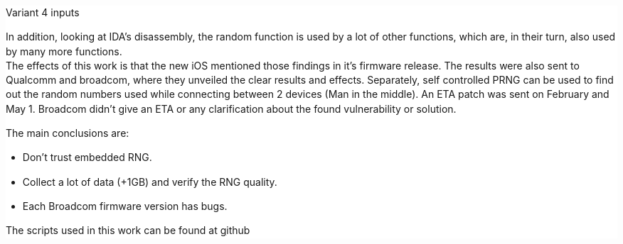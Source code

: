 Variant 4 inputs

In addition, looking at IDA’s disassembly, the random function is used
by a lot of other functions, which are, in their turn, also used by many
more functions.  
The effects of this work is that the new iOS mentioned those findings in
it’s firmware release. The results were also sent to Qualcomm and
broadcom, where they unveiled the clear results and effects. Separately,
self controlled PRNG can be used to find out the random numbers used
while connecting between 2 devices (Man in the middle). An ETA patch was
sent on February and May 1. Broadcom didn’t give an ETA or any
clarification about the found vulnerability or solution.

The main conclusions are:

-   Don’t trust embedded RNG.

-   Collect a lot of data (+1GB) and verify the RNG quality.

-   Each Broadcom firmware version has bugs.

The scripts used in this work can be found at
[g](https://github.com/seemoo-lab/InternalBlue)ithub

</div>

</div>

</div>
